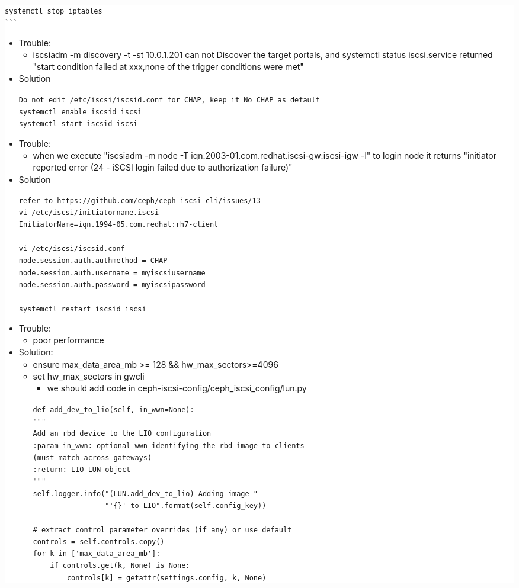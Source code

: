     systemctl stop iptables 
    ```
- Trouble:
    - iscsiadm -m discovery -t -st 10.0.1.201 can not Discover the target portals, and systemctl status iscsi.service returned "start condition failed at xxx,none of the trigger conditions were met"
- Solution
    ```
    Do not edit /etc/iscsi/iscsid.conf for CHAP, keep it No CHAP as default
    systemctl enable iscsid iscsi
    systemctl start iscsid iscsi
    ```
- Trouble:
    - when we execute "iscsiadm -m node -T iqn.2003-01.com.redhat.iscsi-gw:iscsi-igw -l" to login node it returns "initiator reported error (24 - iSCSI login failed due to authorization failure)"
- Solution
    ```
    refer to https://github.com/ceph/ceph-iscsi-cli/issues/13
    vi /etc/iscsi/initiatorname.iscsi
    InitiatorName=iqn.1994-05.com.redhat:rh7-client

    vi /etc/iscsi/iscsid.conf 
    node.session.auth.authmethod = CHAP
    node.session.auth.username = myiscsiusername
    node.session.auth.password = myiscsipassword

    systemctl restart iscsid iscsi
    ```    
- Trouble:
    - poor performance
- Solution:
    - ensure max_data_area_mb >= 128 &&  hw_max_sectors>=4096
    - set hw_max_sectors in gwcli 
        - we should add code in ceph-iscsi-config/ceph_iscsi_config/lun.py 
        ```
        def add_dev_to_lio(self, in_wwn=None):
        """
        Add an rbd device to the LIO configuration
        :param in_wwn: optional wwn identifying the rbd image to clients
        (must match across gateways)
        :return: LIO LUN object
        """
        self.logger.info("(LUN.add_dev_to_lio) Adding image "
                         "'{}' to LIO".format(self.config_key))

        # extract control parameter overrides (if any) or use default
        controls = self.controls.copy()
        for k in ['max_data_area_mb']:
            if controls.get(k, None) is None:
                controls[k] = getattr(settings.config, k, None)
